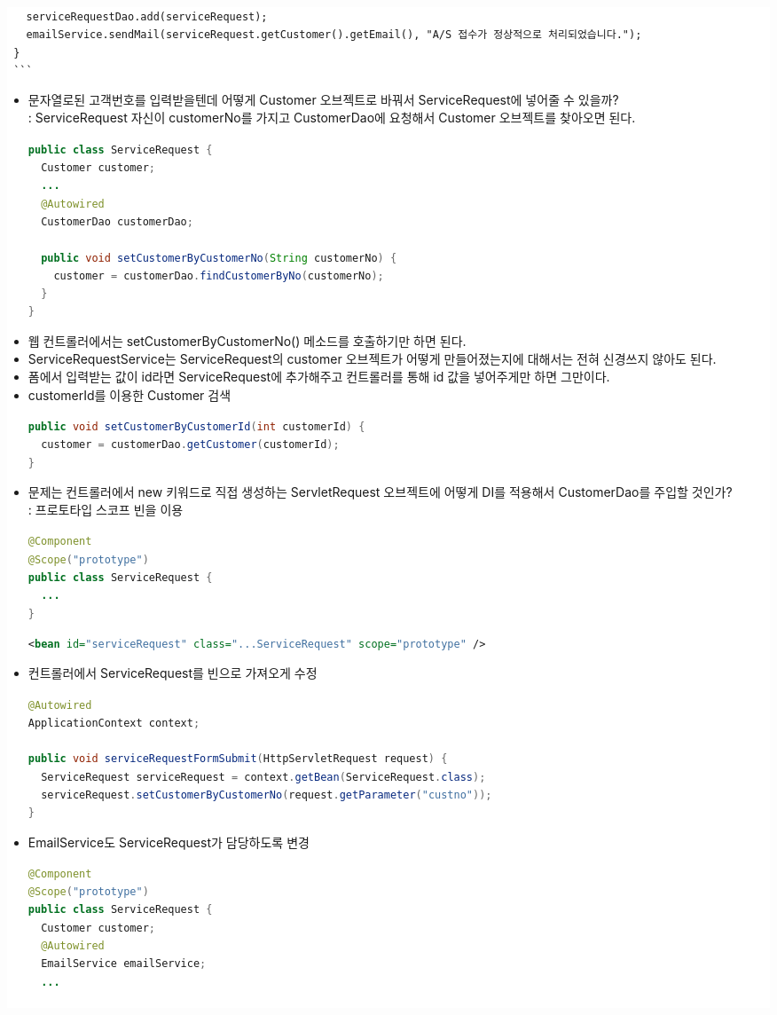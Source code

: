        serviceRequestDao.add(serviceRequest);
       emailService.sendMail(serviceRequest.getCustomer().getEmail(), "A/S 접수가 정상적으로 처리되었습니다.");
     }
     ```
   + 문자열로된 고객번호를 입력받을텐데 어떻게 Customer 오브젝트로 바꿔서 ServiceRequest에 넣어줄 수 있을까?  
     : ServiceRequest 자신이 customerNo를 가지고 CustomerDao에 요청해서 Customer 오브젝트를 찾아오면 된다.
     ```java
     public class ServiceRequest {
       Customer customer;
       ...
       @Autowired
       CustomerDao customerDao;     
       
       public void setCustomerByCustomerNo(String customerNo) {
         customer = customerDao.findCustomerByNo(customerNo);
       }
     }
     ```
   + 웹 컨트롤러에서는 setCustomerByCustomerNo() 메소드를 호출하기만 하면 된다.
   + ServiceRequestService는 ServiceRequest의 customer 오브젝트가 어떻게 만들어졌는지에 대해서는 전혀 신경쓰지 않아도 된다.
   + 폼에서 입력받는 값이 id라면 ServiceRequest에 추가해주고 컨트롤러를 통해 id 값을 넣어주게만 하면 그만이다.
   + customerId를 이용한 Customer 검색
     ```java
     public void setCustomerByCustomerId(int customerId) {
       customer = customerDao.getCustomer(customerId);
     }
     ```
   + 문제는 컨트롤러에서 new 키워드로 직접 생성하는 ServletRequest 오브젝트에 어떻게 DI를 적용해서 CustomerDao를 주입할 것인가?  
     : 프로토타입 스코프 빈을 이용
     ```java
     @Component
     @Scope("prototype")
     public class ServiceRequest {
       ...
     }
     ```
     ```xml
     <bean id="serviceRequest" class="...ServiceRequest" scope="prototype" />
     ```
   + 컨트롤러에서 ServiceRequest를 빈으로 가져오게 수정
     ```java
     @Autowired
     ApplicationContext context;

     public void serviceRequestFormSubmit(HttpServletRequest request) {
       ServiceRequest serviceRequest = context.getBean(ServiceRequest.class);
       serviceRequest.setCustomerByCustomerNo(request.getParameter("custno"));
     }
     ```
   + EmailService도 ServiceRequest가 담당하도록 변경
     ```java
     @Component
     @Scope("prototype")
     public class ServiceRequest {
       Customer customer;
       @Autowired
       EmailService emailService;
       ...
       